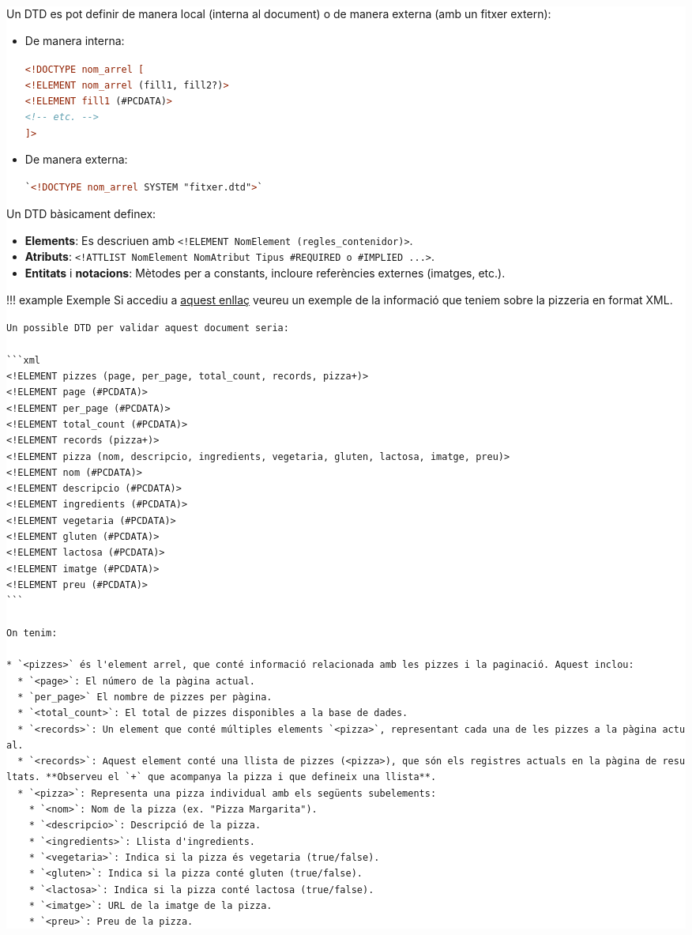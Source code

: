 Un DTD es pot definir de manera local (interna al document) o de manera externa (amb un fitxer extern):

* De manera interna:
   ```xml
   <!DOCTYPE nom_arrel [
   <!ELEMENT nom_arrel (fill1, fill2?)>
   <!ELEMENT fill1 (#PCDATA)>
   <!-- etc. -->
   ]>
   ```
* De manera externa: 
  ```xml
  `<!DOCTYPE nom_arrel SYSTEM "fitxer.dtd">`
  ```

Un DTD bàsicament definex:

* **Elements**: Es descriuen amb `<!ELEMENT NomElement (regles_contenidor)>`.  
* **Atributs**: `<!ATTLIST NomElement NomAtribut Tipus #REQUIRED o #IMPLIED ...>`.  
* **Entitats** i **notacions**: Mètodes per a constants, incloure referències externes (imatges, etc.).

!!! example Exemple
    Si accediu a [aquest enllaç](https://pizza-rest-server-production.up.railway.app/xml/pizzes.xml) veureu un exemple de la informació que teniem sobre la pizzeria en format XML.

    Un possible DTD per validar aquest document seria:

    ```xml
    <!ELEMENT pizzes (page, per_page, total_count, records, pizza+)>
    <!ELEMENT page (#PCDATA)>
    <!ELEMENT per_page (#PCDATA)>
    <!ELEMENT total_count (#PCDATA)>
    <!ELEMENT records (pizza+)>
    <!ELEMENT pizza (nom, descripcio, ingredients, vegetaria, gluten, lactosa, imatge, preu)>
    <!ELEMENT nom (#PCDATA)>
    <!ELEMENT descripcio (#PCDATA)>
    <!ELEMENT ingredients (#PCDATA)>
    <!ELEMENT vegetaria (#PCDATA)>
    <!ELEMENT gluten (#PCDATA)>
    <!ELEMENT lactosa (#PCDATA)>
    <!ELEMENT imatge (#PCDATA)>
    <!ELEMENT preu (#PCDATA)>
    ```

    On tenim:

    * `<pizzes>` és l'element arrel, que conté informació relacionada amb les pizzes i la paginació. Aquest inclou:
      * `<page>`: El número de la pàgina actual.
      * `per_page>` El nombre de pizzes per pàgina.
      * `<total_count>`: El total de pizzes disponibles a la base de dades.
      * `<records>`: Un element que conté múltiples elements `<pizza>`, representant cada una de les pizzes a la pàgina actual.
      * `<records>`: Aquest element conté una llista de pizzes (<pizza>), que són els registres actuals en la pàgina de resultats. **Observeu el `+` que acompanya la pizza i que defineix una llista**.
      * `<pizza>`: Representa una pizza individual amb els següents subelements:
        * `<nom>`: Nom de la pizza (ex. "Pizza Margarita").
        * `<descripcio>`: Descripció de la pizza.
        * `<ingredients>`: Llista d'ingredients.
        * `<vegetaria>`: Indica si la pizza és vegetaria (true/false).
        * `<gluten>`: Indica si la pizza conté gluten (true/false).
        * `<lactosa>`: Indica si la pizza conté lactosa (true/false).
        * `<imatge>`: URL de la imatge de la pizza.
        * `<preu>`: Preu de la pizza.
